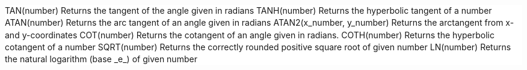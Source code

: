 <tr>

<td>TAN(number)</td>

<td>Returns the tangent of the angle given in radians</td>

</tr>

<tr>

<td>TANH(number)</td>

<td>Returns the hyperbolic tangent of a number</td>

</tr>

<tr>

<td>ATAN(number)</td>

<td>Returns the arc tangent of an angle given in radians</td>

</tr>

<tr>

<td>ATAN2(x_number, y_number)</td>

<td>Returns the arctangent from x- and y-coordinates</td>

</tr>

<tr>

<td>COT(number)</td>

<td>Returns the cotangent of an angle given in radians.</td>

</tr>

<tr>

<td>COTH(number)</td>

<td>Returns the hyperbolic cotangent of a number</td>

</tr>

<tr>

<td>SQRT(number)</td>

<td>Returns the correctly rounded positive square root of given number</td>

</tr>

<tr>

<td>LN(number)</td>

<td>Returns the natural logarithm (base _e_) of given number</td>

</tr>

<tr>
